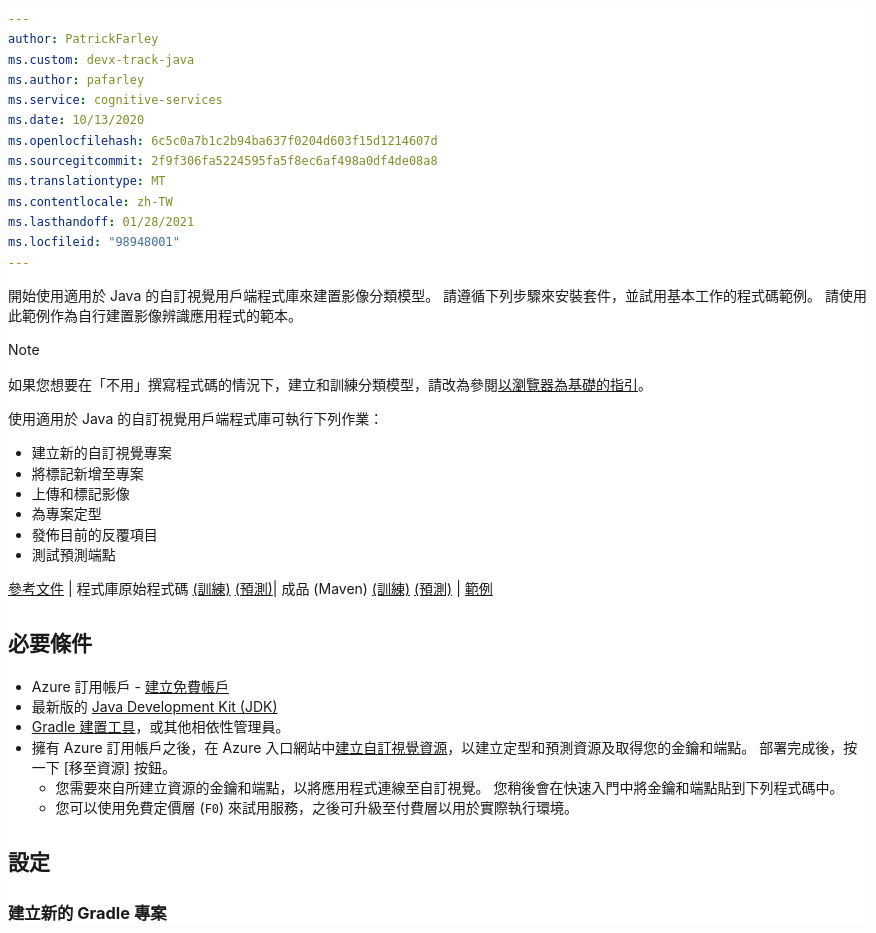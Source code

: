 ```yaml
---
author: PatrickFarley
ms.custom: devx-track-java
ms.author: pafarley
ms.service: cognitive-services
ms.date: 10/13/2020
ms.openlocfilehash: 6c5c0a7b1c2b94ba637f0204d603f15d1214607d
ms.sourcegitcommit: 2f9f306fa5224595fa5f8ec6af498a0df4de08a8
ms.translationtype: MT
ms.contentlocale: zh-TW
ms.lasthandoff: 01/28/2021
ms.locfileid: "98948001"
---
```

開始使用適用於 Java 的自訂視覺用戶端程式庫來建置影像分類模型。 請遵循下列步驟來安裝套件，並試用基本工作的程式碼範例。 請使用此範例作為自行建置影像辨識應用程式的範本。

> [!NOTE]
> 如果您想要在「不用」撰寫程式碼的情況下，建立和訓練分類模型，請改為參閱[以瀏覽器為基礎的指引](../../getting-started-build-a-classifier.md)。

使用適用於 Java 的自訂視覺用戶端程式庫可執行下列作業：

* 建立新的自訂視覺專案
* 將標記新增至專案
* 上傳和標記影像
* 為專案定型
* 發佈目前的反覆項目
* 測試預測端點

[參考文件](/java/api/overview/azure/cognitiveservices/client/customvision) | 程式庫原始程式碼 [(訓練)](https://github.com/Azure/azure-sdk-for-java/tree/master/sdk/cognitiveservices/ms-azure-cs-customvision-training) [(預測)](https://github.com/Azure/azure-sdk-for-java/tree/master/sdk/cognitiveservices/ms-azure-cs-customvision-prediction)| 成品 (Maven) [(訓練)](https://search.maven.org/artifact/com.azure/azure-cognitiveservices-customvision-training/1.1.0-preview.2/jar) [(預測)](https://search.maven.org/artifact/com.azure/azure-cognitiveservices-customvision-prediction/1.1.0-preview.2/jar) | 
[範例](/samples/browse/?products=azure&terms=custom%20vision)

## <a name="prerequisites"></a>必要條件

* Azure 訂用帳戶 - [建立免費帳戶](https://azure.microsoft.com/free/cognitive-services/)
* 最新版的 [Java Development Kit (JDK)](https://www.oracle.com/technetwork/java/javase/downloads/index.html)
* [Gradle 建置工具](https://gradle.org/install/)，或其他相依性管理員。
* 擁有 Azure 訂用帳戶之後，在 Azure 入口網站中<a href="https://portal.azure.com/#create/Microsoft.CognitiveServicesCustomVision"  title="建立自訂視覺資源"  target="_blank">建立自訂視覺資源<span class="docon docon-navigate-external x-hidden-focus"></span></a>，以建立定型和預測資源及取得您的金鑰和端點。 部署完成後，按一下 [移至資源] 按鈕。
    * 您需要來自所建立資源的金鑰和端點，以將應用程式連線至自訂視覺。 您稍後會在快速入門中將金鑰和端點貼到下列程式碼中。
    * 您可以使用免費定價層 (`F0`) 來試用服務，之後可升級至付費層以用於實際執行環境。

## <a name="setting-up"></a>設定

### <a name="create-a-new-gradle-project"></a>建立新的 Gradle 專案
